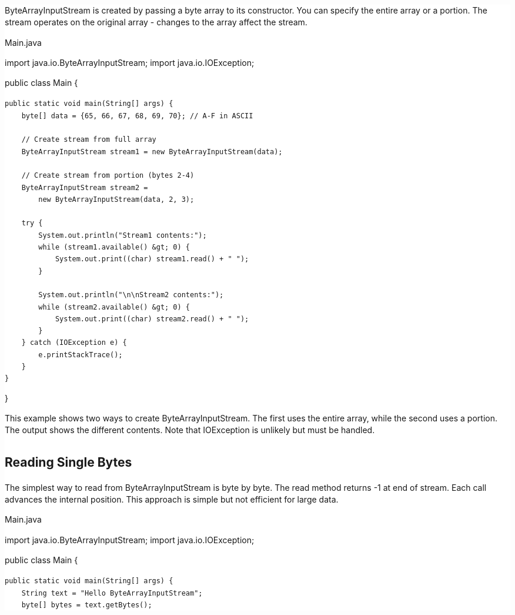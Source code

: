 ByteArrayInputStream is created by passing a byte array to its constructor. You
can specify the entire array or a portion. The stream operates on the original
array - changes to the array affect the stream.

Main.java
  

import java.io.ByteArrayInputStream;
import java.io.IOException;

public class Main {

    public static void main(String[] args) {
        byte[] data = {65, 66, 67, 68, 69, 70}; // A-F in ASCII
        
        // Create stream from full array
        ByteArrayInputStream stream1 = new ByteArrayInputStream(data);
        
        // Create stream from portion (bytes 2-4)
        ByteArrayInputStream stream2 = 
            new ByteArrayInputStream(data, 2, 3);
        
        try {
            System.out.println("Stream1 contents:");
            while (stream1.available() &gt; 0) {
                System.out.print((char) stream1.read() + " ");
            }
            
            System.out.println("\n\nStream2 contents:");
            while (stream2.available() &gt; 0) {
                System.out.print((char) stream2.read() + " ");
            }
        } catch (IOException e) {
            e.printStackTrace();
        }
    }
}

This example shows two ways to create ByteArrayInputStream. The first uses the
entire array, while the second uses a portion. The output shows the different
contents. Note that IOException is unlikely but must be handled.

## Reading Single Bytes

The simplest way to read from ByteArrayInputStream is byte by byte. The read
method returns -1 at end of stream. Each call advances the internal position.
This approach is simple but not efficient for large data.

Main.java
  

import java.io.ByteArrayInputStream;
import java.io.IOException;

public class Main {

    public static void main(String[] args) {
        String text = "Hello ByteArrayInputStream";
        byte[] bytes = text.getBytes();
        